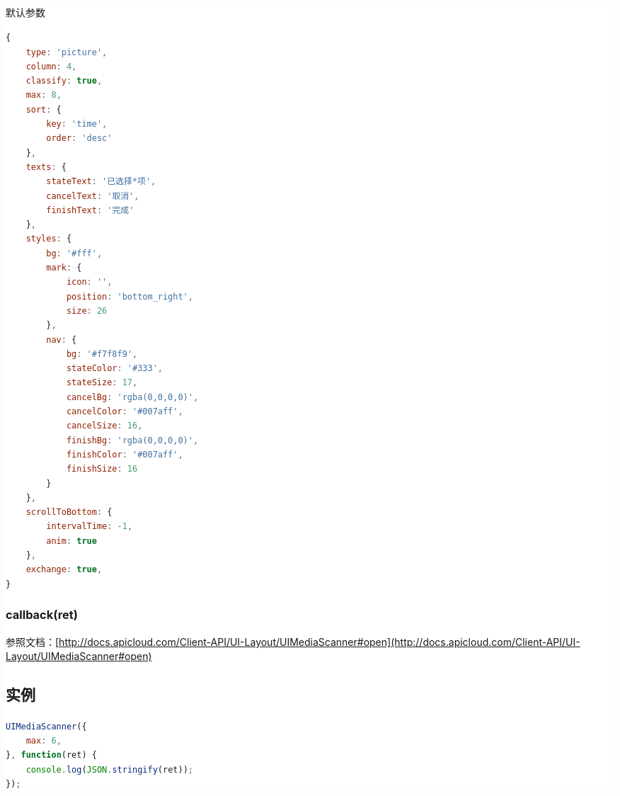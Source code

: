 默认参数

```javascript
{
    type: 'picture',
    column: 4,
    classify: true,
    max: 8,
    sort: {
        key: 'time',
        order: 'desc'
    },
    texts: {
        stateText: '已选择*项',
        cancelText: '取消',
        finishText: '完成'
    },
    styles: {
        bg: '#fff',
        mark: {
            icon: '',
            position: 'bottom_right',
            size: 26
        },
        nav: {
            bg: '#f7f8f9',
            stateColor: '#333',
            stateSize: 17,
            cancelBg: 'rgba(0,0,0,0)',
            cancelColor: '#007aff',
            cancelSize: 16,
            finishBg: 'rgba(0,0,0,0)',
            finishColor: '#007aff',
            finishSize: 16
        }
    },
    scrollToBottom: {
        intervalTime: -1,
        anim: true
    },
    exchange: true,
}
```

### callback(ret)

参照文档：[http://docs.apicloud.com/Client-API/UI-Layout/UIMediaScanner#open](http://docs.apicloud.com/Client-API/UI-Layout/UIMediaScanner#open)  

## 实例

```javascript
UIMediaScanner({
    max: 6,
}, function(ret) {
    console.log(JSON.stringify(ret));
});

```
